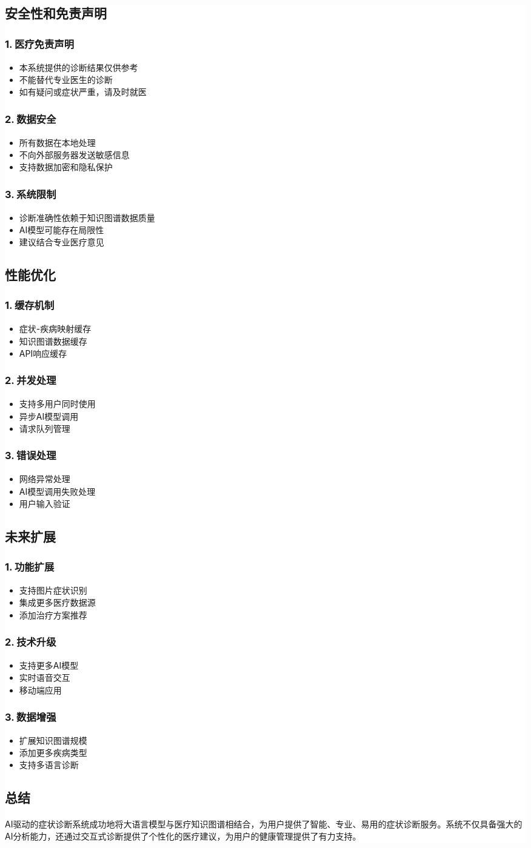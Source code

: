 ## 安全性和免责声明

### 1. 医疗免责声明
- 本系统提供的诊断结果仅供参考
- 不能替代专业医生的诊断
- 如有疑问或症状严重，请及时就医

### 2. 数据安全
- 所有数据在本地处理
- 不向外部服务器发送敏感信息
- 支持数据加密和隐私保护

### 3. 系统限制
- 诊断准确性依赖于知识图谱数据质量
- AI模型可能存在局限性
- 建议结合专业医疗意见

## 性能优化

### 1. 缓存机制
- 症状-疾病映射缓存
- 知识图谱数据缓存
- API响应缓存

### 2. 并发处理
- 支持多用户同时使用
- 异步AI模型调用
- 请求队列管理

### 3. 错误处理
- 网络异常处理
- AI模型调用失败处理
- 用户输入验证

## 未来扩展

### 1. 功能扩展
- 支持图片症状识别
- 集成更多医疗数据源
- 添加治疗方案推荐

### 2. 技术升级
- 支持更多AI模型
- 实时语音交互
- 移动端应用

### 3. 数据增强
- 扩展知识图谱规模
- 添加更多疾病类型
- 支持多语言诊断

## 总结

AI驱动的症状诊断系统成功地将大语言模型与医疗知识图谱相结合，为用户提供了智能、专业、易用的症状诊断服务。系统不仅具备强大的AI分析能力，还通过交互式诊断提供了个性化的医疗建议，为用户的健康管理提供了有力支持。 